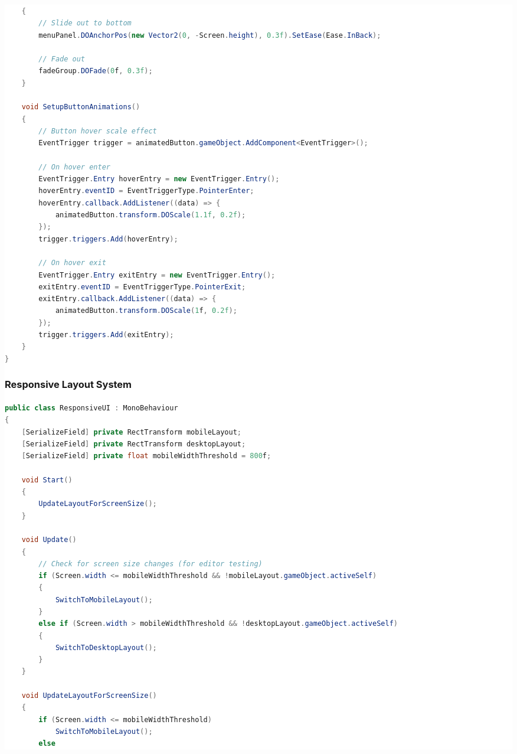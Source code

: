 ```csharp
    {
        // Slide out to bottom
        menuPanel.DOAnchorPos(new Vector2(0, -Screen.height), 0.3f).SetEase(Ease.InBack);
        
        // Fade out
        fadeGroup.DOFade(0f, 0.3f);
    }
    
    void SetupButtonAnimations()
    {
        // Button hover scale effect
        EventTrigger trigger = animatedButton.gameObject.AddComponent<EventTrigger>();
        
        // On hover enter
        EventTrigger.Entry hoverEntry = new EventTrigger.Entry();
        hoverEntry.eventID = EventTriggerType.PointerEnter;
        hoverEntry.callback.AddListener((data) => {
            animatedButton.transform.DOScale(1.1f, 0.2f);
        });
        trigger.triggers.Add(hoverEntry);
        
        // On hover exit
        EventTrigger.Entry exitEntry = new EventTrigger.Entry();
        exitEntry.eventID = EventTriggerType.PointerExit;
        exitEntry.callback.AddListener((data) => {
            animatedButton.transform.DOScale(1f, 0.2f);
        });
        trigger.triggers.Add(exitEntry);
    }
}
```

### Responsive Layout System
```csharp
public class ResponsiveUI : MonoBehaviour
{
    [SerializeField] private RectTransform mobileLayout;
    [SerializeField] private RectTransform desktopLayout;
    [SerializeField] private float mobileWidthThreshold = 800f;
    
    void Start()
    {
        UpdateLayoutForScreenSize();
    }
    
    void Update()
    {
        // Check for screen size changes (for editor testing)
        if (Screen.width <= mobileWidthThreshold && !mobileLayout.gameObject.activeSelf)
        {
            SwitchToMobileLayout();
        }
        else if (Screen.width > mobileWidthThreshold && !desktopLayout.gameObject.activeSelf)
        {
            SwitchToDesktopLayout();
        }
    }
    
    void UpdateLayoutForScreenSize()
    {
        if (Screen.width <= mobileWidthThreshold)
            SwitchToMobileLayout();
        else
```